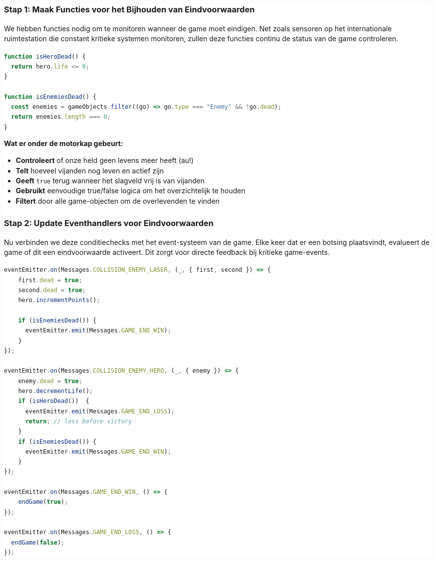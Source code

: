 ### Stap 1: Maak Functies voor het Bijhouden van Eindvoorwaarden

We hebben functies nodig om te monitoren wanneer de game moet eindigen. Net zoals sensoren op het internationale ruimtestation die constant kritieke systemen monitoren, zullen deze functies continu de status van de game controleren.

```javascript
function isHeroDead() {
  return hero.life <= 0;
}

function isEnemiesDead() {
  const enemies = gameObjects.filter((go) => go.type === "Enemy" && !go.dead);
  return enemies.length === 0;
}
```

**Wat er onder de motorkap gebeurt:**
- **Controleert** of onze held geen levens meer heeft (au!)
- **Telt** hoeveel vijanden nog leven en actief zijn
- **Geeft** `true` terug wanneer het slagveld vrij is van vijanden
- **Gebruikt** eenvoudige true/false logica om het overzichtelijk te houden
- **Filtert** door alle game-objecten om de overlevenden te vinden

### Stap 2: Update Eventhandlers voor Eindvoorwaarden

Nu verbinden we deze conditiechecks met het event-systeem van de game. Elke keer dat er een botsing plaatsvindt, evalueert de game of dit een eindvoorwaarde activeert. Dit zorgt voor directe feedback bij kritieke game-events.

```javascript
eventEmitter.on(Messages.COLLISION_ENEMY_LASER, (_, { first, second }) => {
    first.dead = true;
    second.dead = true;
    hero.incrementPoints();

    if (isEnemiesDead()) {
      eventEmitter.emit(Messages.GAME_END_WIN);
    }
});

eventEmitter.on(Messages.COLLISION_ENEMY_HERO, (_, { enemy }) => {
    enemy.dead = true;
    hero.decrementLife();
    if (isHeroDead())  {
      eventEmitter.emit(Messages.GAME_END_LOSS);
      return; // loss before victory
    }
    if (isEnemiesDead()) {
      eventEmitter.emit(Messages.GAME_END_WIN);
    }
});

eventEmitter.on(Messages.GAME_END_WIN, () => {
    endGame(true);
});
  
eventEmitter.on(Messages.GAME_END_LOSS, () => {
  endGame(false);
});
```
